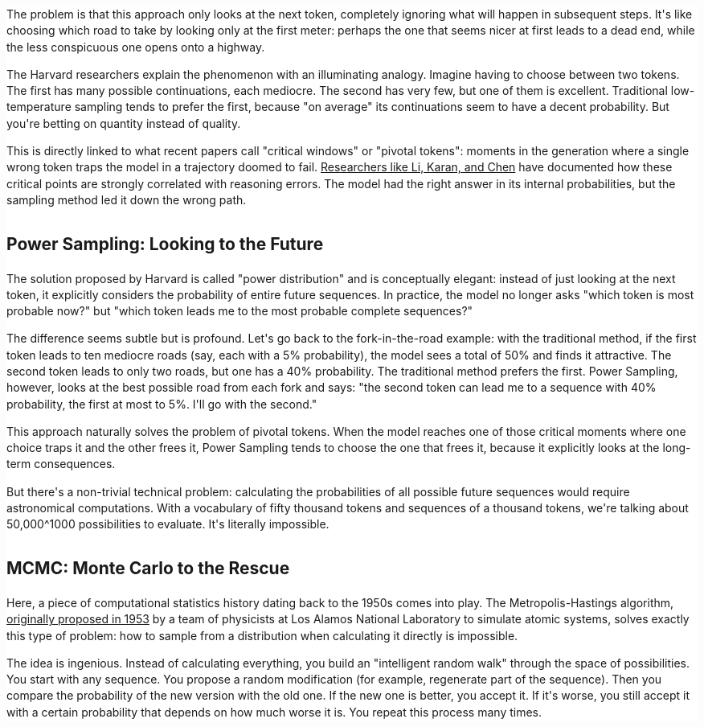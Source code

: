 The problem is that this approach only looks at the next token, completely ignoring what will happen in subsequent steps. It's like choosing which road to take by looking only at the first meter: perhaps the one that seems nicer at first leads to a dead end, while the less conspicuous one opens onto a highway.

The Harvard researchers explain the phenomenon with an illuminating analogy. Imagine having to choose between two tokens. The first has many possible continuations, each mediocre. The second has very few, but one of them is excellent. Traditional low-temperature sampling tends to prefer the first, because "on average" its continuations seem to have a decent probability. But you're betting on quantity instead of quality.

This is directly linked to what recent papers call "critical windows" or "pivotal tokens": moments in the generation where a single wrong token traps the model in a trajectory doomed to fail. [Researchers like Li, Karan, and Chen](https://arxiv.org/abs/2502.00921) have documented how these critical points are strongly correlated with reasoning errors. The model had the right answer in its internal probabilities, but the sampling method led it down the wrong path.

## Power Sampling: Looking to the Future

The solution proposed by Harvard is called "power distribution" and is conceptually elegant: instead of just looking at the next token, it explicitly considers the probability of entire future sequences. In practice, the model no longer asks "which token is most probable now?" but "which token leads me to the most probable complete sequences?"

The difference seems subtle but is profound. Let's go back to the fork-in-the-road example: with the traditional method, if the first token leads to ten mediocre roads (say, each with a 5% probability), the model sees a total of 50% and finds it attractive. The second token leads to only two roads, but one has a 40% probability. The traditional method prefers the first. Power Sampling, however, looks at the best possible road from each fork and says: "the second token can lead me to a sequence with 40% probability, the first at most to 5%. I'll go with the second."

This approach naturally solves the problem of pivotal tokens. When the model reaches one of those critical moments where one choice traps it and the other frees it, Power Sampling tends to choose the one that frees it, because it explicitly looks at the long-term consequences.

But there's a non-trivial technical problem: calculating the probabilities of all possible future sequences would require astronomical computations. With a vocabulary of fifty thousand tokens and sequences of a thousand tokens, we're talking about 50,000^1000 possibilities to evaluate. It's literally impossible.

## MCMC: Monte Carlo to the Rescue

Here, a piece of computational statistics history dating back to the 1950s comes into play. The Metropolis-Hastings algorithm, [originally proposed in 1953](https://en.wikipedia.org/wiki/Metropolis%E2%80%93Hastings_algorithm) by a team of physicists at Los Alamos National Laboratory to simulate atomic systems, solves exactly this type of problem: how to sample from a distribution when calculating it directly is impossible.

The idea is ingenious. Instead of calculating everything, you build an "intelligent random walk" through the space of possibilities. You start with any sequence. You propose a random modification (for example, regenerate part of the sequence). Then you compare the probability of the new version with the old one. If the new one is better, you accept it. If it's worse, you still accept it with a certain probability that depends on how much worse it is. You repeat this process many times.
